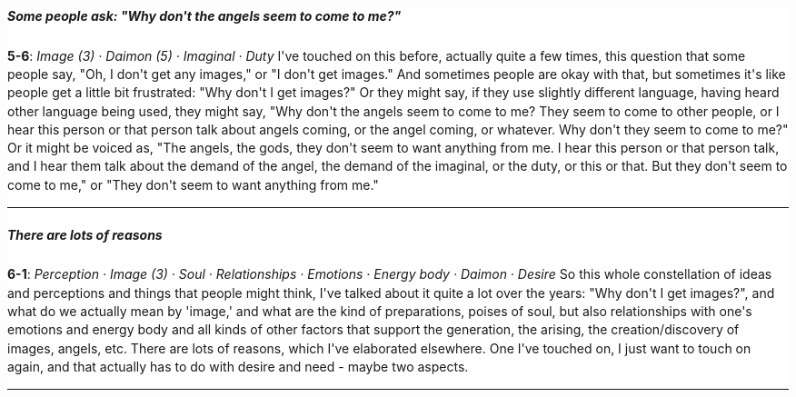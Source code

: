 ##### Some people ask: "Why don't the angels seem to come to me?"
<span class="counts">**<a aria-label-position="top" aria-label="0303 Preliminaries Regarding Voice, Movement, and Gesture - Part 3 > ^5-6" data-href="0303 Preliminaries Regarding Voice, Movement, and Gesture - Part 3#^5-6" class="internal-link">5-6</a>**: _<a data-href="Image" class="internal-link">Image</a> (3) · <a data-href="Daimon" class="internal-link">Daimon</a> (5) · <a data-href="Imaginal" class="internal-link">Imaginal</a> · <a data-href="Duty" class="internal-link">Duty</a>_</span>
<span class="paragraph">I've touched on this before, actually quite a few times, this question that some people say, "Oh, I don't get any <a aria-label-position="top" aria-label="Image" data-href="Image" class="internal-link">images</a>," or "I don't get <a aria-label-position="top" aria-label="Image" data-href="Image" class="internal-link">images</a>." And sometimes people are okay with that, but sometimes it's like people get a little bit frustrated: "Why don't I get <a aria-label-position="top" aria-label="Image" data-href="Image" class="internal-link">images</a>?" Or they might say, if they use slightly different language, having heard other language being used, they might say, "Why don't the <a aria-label-position="top" aria-label="Daimon" data-href="Daimon" class="internal-link">angels</a> seem to come to me? They seem to come to other people, or I hear this person or that person talk about <a aria-label-position="top" aria-label="Daimon" data-href="Daimon" class="internal-link">angels</a> coming, or the <a aria-label-position="top" aria-label="Daimon" data-href="Daimon" class="internal-link">angel</a> coming, or whatever. Why don't they seem to come to me?" Or it might be voiced as, "The <a aria-label-position="top" aria-label="Daimon" data-href="Daimon" class="internal-link">angels</a>, the gods, they don't seem to want anything from me. I hear this person or that person talk, and I hear them talk about the demand of the <a aria-label-position="top" aria-label="Daimon" data-href="Daimon" class="internal-link">angel</a>, the demand of the <a data-href="imaginal" class="internal-link">imaginal</a>, or the <a data-href="duty" class="internal-link">duty</a>, or this or that. But they don't seem to come to me," or "They don't seem to want anything from me."</span>

---
##### There are lots of reasons
<span class="counts">**<a aria-label-position="top" aria-label="0303 Preliminaries Regarding Voice, Movement, and Gesture - Part 3 > ^6-1" data-href="0303 Preliminaries Regarding Voice, Movement, and Gesture - Part 3#^6-1" class="internal-link">6-1</a>**: _<a data-href="Perception" class="internal-link">Perception</a> · <a data-href="Image" class="internal-link">Image</a> (3) · <a data-href="Soul" class="internal-link">Soul</a> · <a data-href="Relationships" class="internal-link">Relationships</a> · <a data-href="Emotions" class="internal-link">Emotions</a> · <a data-href="Energy body" class="internal-link">Energy body</a> · <a data-href="Daimon" class="internal-link">Daimon</a> · <a data-href="Desire" class="internal-link">Desire</a>_</span>
<span class="paragraph">So this whole constellation of ideas and <a aria-label-position="top" aria-label="Perception" data-href="Perception" class="internal-link">perceptions</a> and things that people might think, I've talked about it quite a lot over the years: "Why don't I get <a aria-label-position="top" aria-label="Image" data-href="Image" class="internal-link">images</a>?", and what do we actually mean by '<a data-href="image" class="internal-link">image</a>,' and what are the kind of preparations, poises of <a data-href="soul" class="internal-link">soul</a>, but also <a data-href="relationships" class="internal-link">relationships</a> with one's <a data-href="emotions" class="internal-link">emotions</a> and <a data-href="energy body" class="internal-link">energy body</a> and all kinds of other factors that support the generation, the arising, the creation/discovery of <a aria-label-position="top" aria-label="Image" data-href="Image" class="internal-link">images</a>, <a aria-label-position="top" aria-label="Daimon" data-href="Daimon" class="internal-link">angels</a>, etc. There are lots of reasons, which I've elaborated elsewhere. One I've touched on, I just want to touch on again, and that actually has to do with <a data-href="desire" class="internal-link">desire</a> and need - maybe two aspects.</span>

---